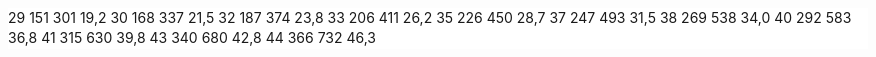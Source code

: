 <td>29</td>
<td>151</td>
<td>301</td>
<td>19,2</td>
</tr>
<tr>
<td>30</td>
<td>168</td>
<td>337</td>
<td>21,5</td>
</tr>
<tr>
<td>32</td>
<td>187</td>
<td>374</td>
<td>23,8</td>
</tr>
<tr>
<td>33</td>
<td>206</td>
<td>411</td>
<td>26,2</td>
</tr>
<tr>
<td>35</td>
<td>226</td>
<td>450</td>
<td>28,7</td>
</tr>
<tr>
<td>37</td>
<td>247</td>
<td>493</td>
<td>31,5</td>
</tr>
<tr>
<td>38</td>
<td>269</td>
<td>538</td>
<td>34,0</td>
</tr>
<tr>
<td>40</td>
<td>292</td>
<td>583</td>
<td>36,8</td>
</tr>
<tr>
<td>41</td>
<td>315</td>
<td>630</td>
<td>39,8</td>
</tr>
<tr>
<td>43</td>
<td>340</td>
<td>680</td>
<td>42,8</td>
</tr>
<tr>
<td>44</td>
<td>366</td>
<td>732</td>
<td>46,3</td>